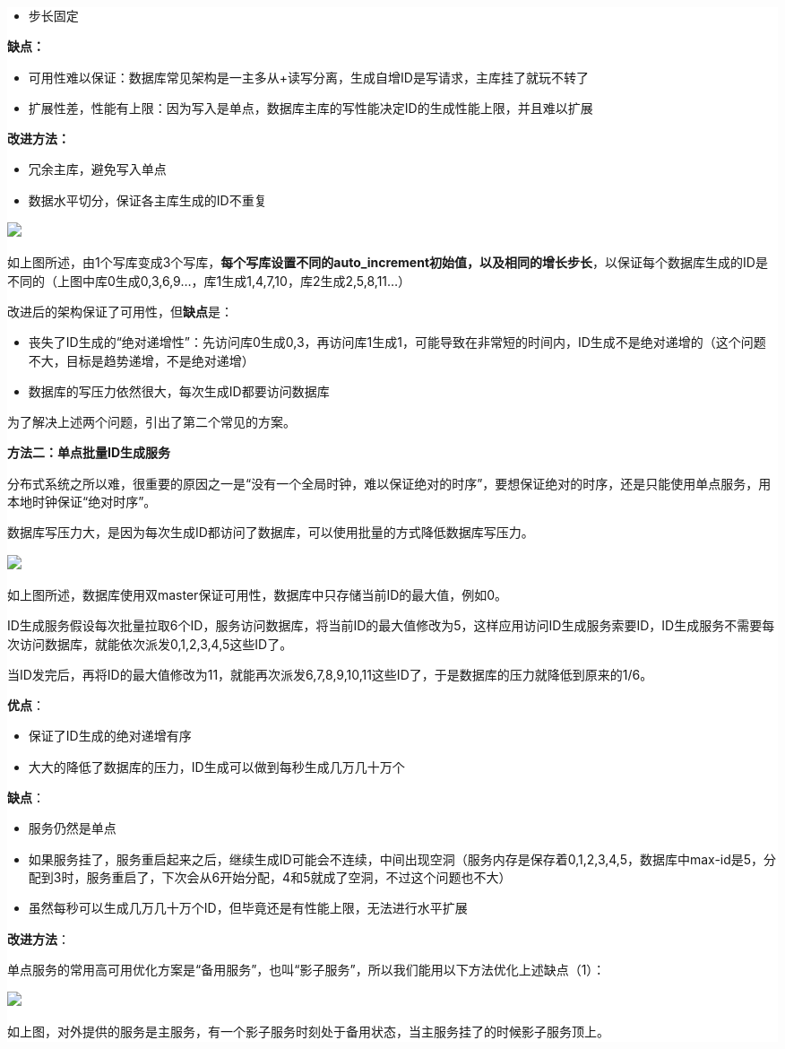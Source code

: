 *   步长固定

**缺点：**

*   可用性难以保证：数据库常见架构是一主多从+读写分离，生成自增ID是写请求，主库挂了就玩不转了

*   扩展性差，性能有上限：因为写入是单点，数据库主库的写性能决定ID的生成性能上限，并且难以扩展

**改进方法：**

*   冗余主库，避免写入单点

*   数据水平切分，保证各主库生成的ID不重复

![](http://img.mp.itc.cn/upload/20170625/74f8cc978f9046e38e613d4d0d30698d.jpg)

如上图所述，由1个写库变成3个写库，**每个写库设置不同的auto_increment初始值，以及相同的增长步长**，以保证每个数据库生成的ID是不同的（上图中库0生成0,3,6,9…，库1生成1,4,7,10，库2生成2,5,8,11…）

改进后的架构保证了可用性，但**缺点**是：

*   丧失了ID生成的“绝对递增性”：先访问库0生成0,3，再访问库1生成1，可能导致在非常短的时间内，ID生成不是绝对递增的（这个问题不大，目标是趋势递增，不是绝对递增）

*   数据库的写压力依然很大，每次生成ID都要访问数据库

为了解决上述两个问题，引出了第二个常见的方案。

**方法二：单点批量ID生成服务**

分布式系统之所以难，很重要的原因之一是“没有一个全局时钟，难以保证绝对的时序”，要想保证绝对的时序，还是只能使用单点服务，用本地时钟保证“绝对时序”。

数据库写压力大，是因为每次生成ID都访问了数据库，可以使用批量的方式降低数据库写压力。

![](http://img.mp.itc.cn/upload/20170625/93ae092c4e8c4d3aa92a59afa81abb53.jpg)

如上图所述，数据库使用双master保证可用性，数据库中只存储当前ID的最大值，例如0。

ID生成服务假设每次批量拉取6个ID，服务访问数据库，将当前ID的最大值修改为5，这样应用访问ID生成服务索要ID，ID生成服务不需要每次访问数据库，就能依次派发0,1,2,3,4,5这些ID了。

当ID发完后，再将ID的最大值修改为11，就能再次派发6,7,8,9,10,11这些ID了，于是数据库的压力就降低到原来的1/6。

**优点**：

*   保证了ID生成的绝对递增有序

*   大大的降低了数据库的压力，ID生成可以做到每秒生成几万几十万个

**缺点**：

*   服务仍然是单点

*   如果服务挂了，服务重启起来之后，继续生成ID可能会不连续，中间出现空洞（服务内存是保存着0,1,2,3,4,5，数据库中max-id是5，分配到3时，服务重启了，下次会从6开始分配，4和5就成了空洞，不过这个问题也不大）

*   虽然每秒可以生成几万几十万个ID，但毕竟还是有性能上限，无法进行水平扩展

**改进方法**：

单点服务的常用高可用优化方案是“备用服务”，也叫“影子服务”，所以我们能用以下方法优化上述缺点（1）：

![](http://img.mp.itc.cn/upload/20170625/449c222f7c344209af44df830479ddde.jpg)

如上图，对外提供的服务是主服务，有一个影子服务时刻处于备用状态，当主服务挂了的时候影子服务顶上。
